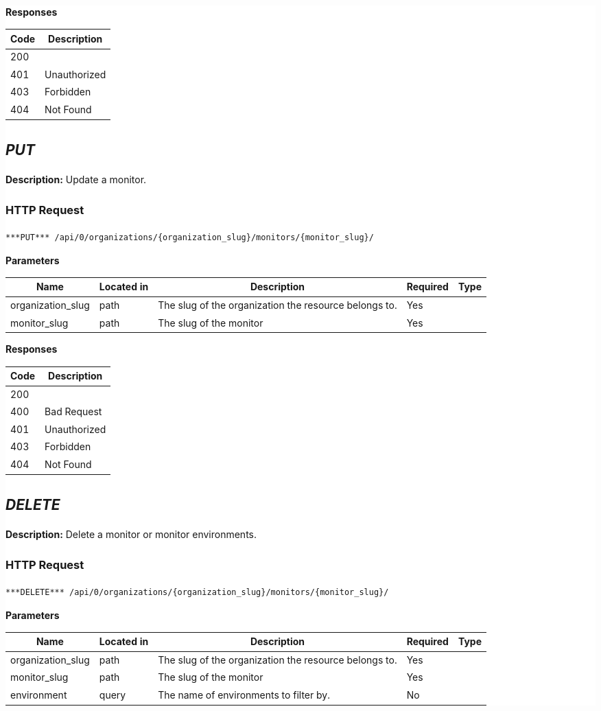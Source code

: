 **Responses**

| Code | Description |
| ---- | ----------- |
| 200 |  |
| 401 | Unauthorized |
| 403 | Forbidden |
| 404 | Not Found |

## ***PUT*** 

**Description:** Update a monitor.

### HTTP Request 
`***PUT*** /api/0/organizations/{organization_slug}/monitors/{monitor_slug}/` 

**Parameters**

| Name | Located in | Description | Required | Type |
| ---- | ---------- | ----------- | -------- | ---- |
| organization_slug | path | The slug of the organization the resource belongs to. | Yes |  |
| monitor_slug | path | The slug of the monitor | Yes |  |

**Responses**

| Code | Description |
| ---- | ----------- |
| 200 |  |
| 400 | Bad Request |
| 401 | Unauthorized |
| 403 | Forbidden |
| 404 | Not Found |

## ***DELETE*** 

**Description:** Delete a monitor or monitor environments.

### HTTP Request 
`***DELETE*** /api/0/organizations/{organization_slug}/monitors/{monitor_slug}/` 

**Parameters**

| Name | Located in | Description | Required | Type |
| ---- | ---------- | ----------- | -------- | ---- |
| organization_slug | path | The slug of the organization the resource belongs to. | Yes |  |
| monitor_slug | path | The slug of the monitor | Yes |  |
| environment | query | The name of environments to filter by. | No |  |
